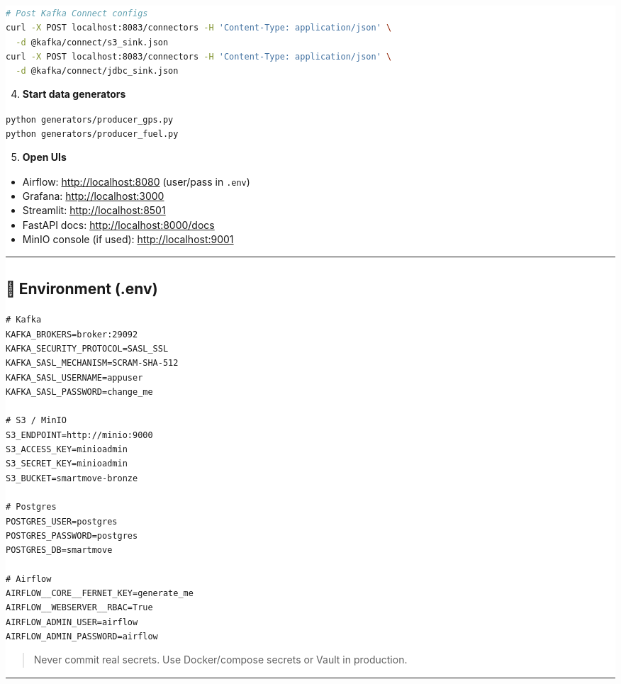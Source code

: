 ```bash
# Post Kafka Connect configs
curl -X POST localhost:8083/connectors -H 'Content-Type: application/json' \
  -d @kafka/connect/s3_sink.json
curl -X POST localhost:8083/connectors -H 'Content-Type: application/json' \
  -d @kafka/connect/jdbc_sink.json
```

4. **Start data generators**

```bash
python generators/producer_gps.py
python generators/producer_fuel.py
```

5. **Open UIs**

* Airflow: [http://localhost:8080](http://localhost:8080)  (user/pass in `.env`)
* Grafana: [http://localhost:3000](http://localhost:3000)
* Streamlit: [http://localhost:8501](http://localhost:8501)
* FastAPI docs: [http://localhost:8000/docs](http://localhost:8000/docs)
* MinIO console (if used): [http://localhost:9001](http://localhost:9001)

---

## 🔐 Environment (.env)

```
# Kafka
KAFKA_BROKERS=broker:29092
KAFKA_SECURITY_PROTOCOL=SASL_SSL
KAFKA_SASL_MECHANISM=SCRAM-SHA-512
KAFKA_SASL_USERNAME=appuser
KAFKA_SASL_PASSWORD=change_me

# S3 / MinIO
S3_ENDPOINT=http://minio:9000
S3_ACCESS_KEY=minioadmin
S3_SECRET_KEY=minioadmin
S3_BUCKET=smartmove-bronze

# Postgres
POSTGRES_USER=postgres
POSTGRES_PASSWORD=postgres
POSTGRES_DB=smartmove

# Airflow
AIRFLOW__CORE__FERNET_KEY=generate_me
AIRFLOW__WEBSERVER__RBAC=True
AIRFLOW_ADMIN_USER=airflow
AIRFLOW_ADMIN_PASSWORD=airflow
```

> Never commit real secrets. Use Docker/compose secrets or Vault in production.

---